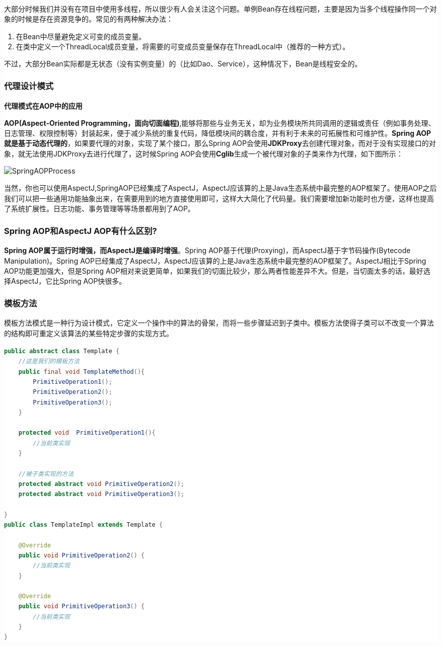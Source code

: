 大部分时候我们并没有在项目中使用多线程，所以很少有人会关注这个问题。单例Bean存在线程问题，主要是因为当多个线程操作同一个对象的时候是存在资源竞争的。常见的有两种解决办法：

1. 在Bean中尽量避免定义可变的成员变量。
2. 在类中定义一个ThreadLocal成员变量，将需要的可变成员变量保存在ThreadLocal中（推荐的一种方式）。

不过，大部分Bean实际都是无状态（没有实例变量）的（比如Dao、Service），这种情况下，Bean是线程安全的。

### 代理设计模式

**代理模式在AOP中的应用**

**AOP(Aspect-Oriented Programming，面向切面编程)**,能够将那些与业务无关，却为业务模块所共同调用的逻辑或责任（例如事务处理、日志管理、权限控制等）封装起来，便于减少系统的重复代码，降低模块间的耦合度，并有利于未来的可拓展性和可维护性。**Spring AOP就是基于动态代理的**，如果要代理的对象，实现了某个接口，那么Spring AOP会使用**JDKProxy**去创建代理对象，而对于没有实现接口的对象，就无法使用JDKProxy去进行代理了，这时候Spring AOP会使用**Cglib**生成一个被代理对象的子类来作为代理，如下图所示：

![SpringAOPProcess](https://my-blog-to-use.oss-cn-beijing.aliyuncs.com/2019-6/SpringAOPProcess.jpg)

当然，你也可以使用AspectJ,SpringAOP已经集成了AspectJ，AspectJ应该算的上是Java生态系统中最完整的AOP框架了。使用AOP之后我们可以把一些通用功能抽象出来，在需要用到的地方直接使用即可，这样大大简化了代码量。我们需要增加新功能时也方便，这样也提高了系统扩展性。日志功能、事务管理等等场景都用到了AOP。

### Spring AOP和AspectJ AOP有什么区别?

**Spring AOP属于运行时增强，而AspectJ是编译时增强**。Spring AOP基于代理(Proxying)，而AspectJ基于字节码操作(Bytecode Manipulation)。Spring AOP已经集成了AspectJ，AspectJ应该算的上是Java生态系统中最完整的AOP框架了。AspectJ相比于Spring AOP功能更加强大，但是Spring AOP相对来说更简单，如果我们的切面比较少，那么两者性能差异不大。但是，当切面太多的话，最好选择AspectJ，它比Spring AOP快很多。

### 模板方法

模板方法模式是一种行为设计模式，它定义一个操作中的算法的骨架，而将一些步骤延迟到子类中。模板方法使得子类可以不改变一个算法的结构即可重定义该算法的某些特定步骤的实现方式。

```java
public abstract class Template {
    //这是我们的模板方法
    public final void TemplateMethod(){
        PrimitiveOperation1();
        PrimitiveOperation2();
        PrimitiveOperation3();
    }

    protected void  PrimitiveOperation1(){
        //当前类实现
    }

    //被子类实现的方法
    protected abstract void PrimitiveOperation2();
    protected abstract void PrimitiveOperation3();

}
public class TemplateImpl extends Template {

    @Override
    public void PrimitiveOperation2() {
        //当前类实现
    }

    @Override
    public void PrimitiveOperation3() {
        //当前类实现
    }
}
```
